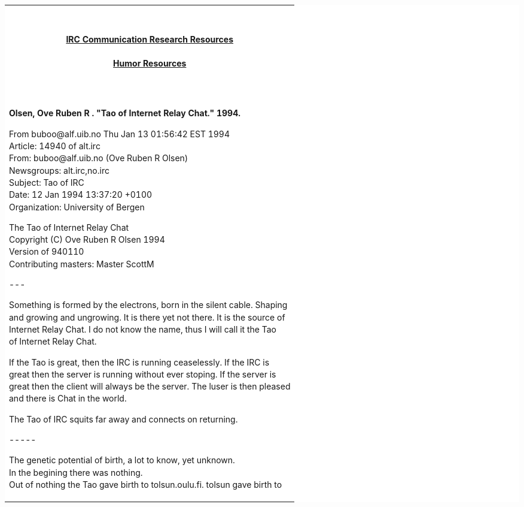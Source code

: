 <!DOCTYPE HTML PUBLIC "-//W3C//DTD HTML 4.0 Transitional//EN">
<HTML lang="en">
<HEAD>
<title>IRC Communication Research Resources - Humor Resources - Tao of Internet Relay Chat</title>

</HEAD>

<BODY BGCOLOR="#FFFFE8" TEXT="#7A0818">

<MAP NAME="nav_map">
<AREA SHAPE=RECT HREF="/irchelp/" COORDS="1,1,70,38" ALT="">
<AREA SHAPE=RECT HREF="/irchelp/search_engine.cgi" COORDS="72,1,141,38" ALT="">
<AREA SHAPE=RECT HREF="/irchelp/help.html" COORDS="143,1,212,38" ALT="">
<AREA SHAPE=RECT HREF="/irchelp/mail.cgi" COORDS="214,1,283,38" ALT="">
</MAP>

<center>
  <table width="600" border="0" cellspacing="0" cellpadding="0">
    <tr> 
      <td height="17" align="center"><a name="top"></a>&nbsp;</td>
    </tr>
    <tr> 
      <td height="17" align="center"> 
        <h4><b><a href="/irchelp/communication-research/">IRC Communication Research 
          Resources</a></b></h4>
        <h4><b><a href="/irchelp/communication-research/humour/">Humor Resources</a></b></h4>
      </td>
    </tr>
    <tr> 
      <td align="center">&nbsp;</td>
    </tr>
    <tr> 
      <td> 
        <p><b>Olsen, Ove Ruben R . &quot;Tao of Internet Relay Chat.&quot; 1994.</b></p>
        <p>From buboo@alf.uib.no Thu Jan 13 01:56:42 EST 1994<br>
          Article: 14940 of alt.irc<br>
          From: buboo@alf.uib.no (Ove Ruben R Olsen)<br>
          Newsgroups: alt.irc,no.irc<br>
          Subject: Tao of IRC<br>
          Date: 12 Jan 1994 13:37:20 +0100<br>
          Organization: University of Bergen</p>
        <p>The Tao of Internet Relay Chat<br>
          Copyright (C) Ove Ruben R Olsen 1994<br>
          Version of 940110<br>
          Contributing masters: Master ScottM<br>
        </p>
        <p>---</p>
        <p> Something is formed by the electrons, born in the silent cable. Shaping<br>
          and growing and ungrowing. It is there yet not there. It is the source 
          of<br>
          Internet Relay Chat. I do not know the name, thus I will call it the 
          Tao<br>
          of Internet Relay Chat.</p>
        <p>If the Tao is great, then the IRC is running ceaselessly. If the IRC 
          is<br>
          great then the server is running without ever stoping. If the server 
          is<br>
          great then the client will always be the server. The luser is then pleased<br>
          and there is Chat in the world.</p>
        <p>The Tao of IRC squits far away and connects on returning.</p>
        <p>-----</p>
        <p>The genetic potential of birth, a lot to know, yet unknown.<br>
          In the begining there was nothing.<br>
          Out of nothing the Tao gave birth to tolsun.oulu.fi. tolsun gave birth 
          to<br>